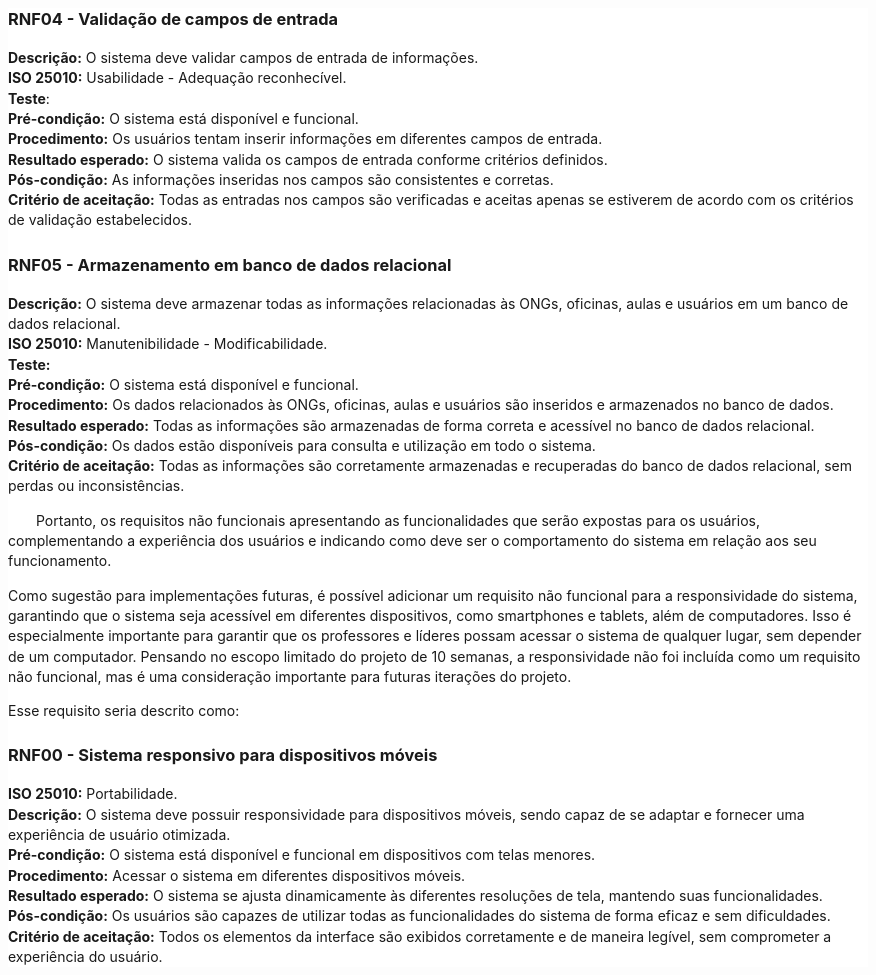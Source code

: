 ### RNF04 - Validação de campos de entrada

**Descrição:** O sistema deve validar campos de entrada de informações.
<br> **ISO 25010:** Usabilidade - Adequação reconhecível.
<br> **Teste**:
<br> **Pré-condição:** O sistema está disponível e funcional.
<br> **Procedimento:** Os usuários tentam inserir informações em diferentes campos de entrada.
<br> **Resultado esperado:** O sistema valida os campos de entrada conforme critérios definidos.
<br> **Pós-condição:** As informações inseridas nos campos são consistentes e corretas.
<br> **Critério de aceitação:** Todas as entradas nos campos são verificadas e aceitas apenas se estiverem de acordo com os critérios de validação estabelecidos.

### RNF05 - Armazenamento em banco de dados relacional

**Descrição:** O sistema deve armazenar todas as informações relacionadas às ONGs, oficinas, aulas e usuários em um banco de dados relacional.
<br> **ISO 25010:** Manutenibilidade - Modificabilidade.
<br> **Teste:**
<br> **Pré-condição:** O sistema está disponível e funcional.
<br> **Procedimento:** Os dados relacionados às ONGs, oficinas, aulas e usuários são inseridos e armazenados no banco de dados.
<br> **Resultado esperado:** Todas as informações são armazenadas de forma correta e acessível no banco de dados relacional.
<br> **Pós-condição:** Os dados estão disponíveis para consulta e utilização em todo o sistema.
<br> **Critério de aceitação:** Todas as informações são corretamente armazenadas e recuperadas do banco de dados relacional, sem perdas ou inconsistências.

&emsp;&emsp;Portanto, os requisitos não funcionais apresentando as funcionalidades que serão expostas para os usuários, complementando a experiência dos usuários e indicando como deve ser o comportamento do sistema em relação aos seu funcionamento.

Como sugestão para implementações futuras, é possível adicionar um requisito não funcional para a responsividade do sistema, garantindo que o sistema seja acessível em diferentes dispositivos, como smartphones e tablets, além de computadores. Isso é especialmente importante para garantir que os professores e líderes possam acessar o sistema de qualquer lugar, sem depender de um computador. Pensando no escopo limitado do projeto de 10 semanas, a responsividade não foi incluída como um requisito não funcional, mas é uma consideração importante para futuras iterações do projeto.

Esse requisito seria descrito como:

### RNF00 - Sistema responsivo para dispositivos móveis

**ISO 25010:** Portabilidade.
<br>**Descrição:** O sistema deve possuir responsividade para dispositivos móveis, sendo capaz de se adaptar e fornecer uma experiência de usuário otimizada.
<br>**Pré-condição:** O sistema está disponível e funcional em dispositivos com telas menores.
<br>**Procedimento:** Acessar o sistema em diferentes dispositivos móveis.
<br>**Resultado esperado:** O sistema se ajusta dinamicamente às diferentes resoluções de tela, mantendo suas funcionalidades.
<br>**Pós-condição:** Os usuários são capazes de utilizar todas as funcionalidades do sistema de forma eficaz e sem dificuldades.
<br>**Critério de aceitação:** Todos os elementos da interface são exibidos corretamente e de maneira legível, sem comprometer a experiência do usuário.
